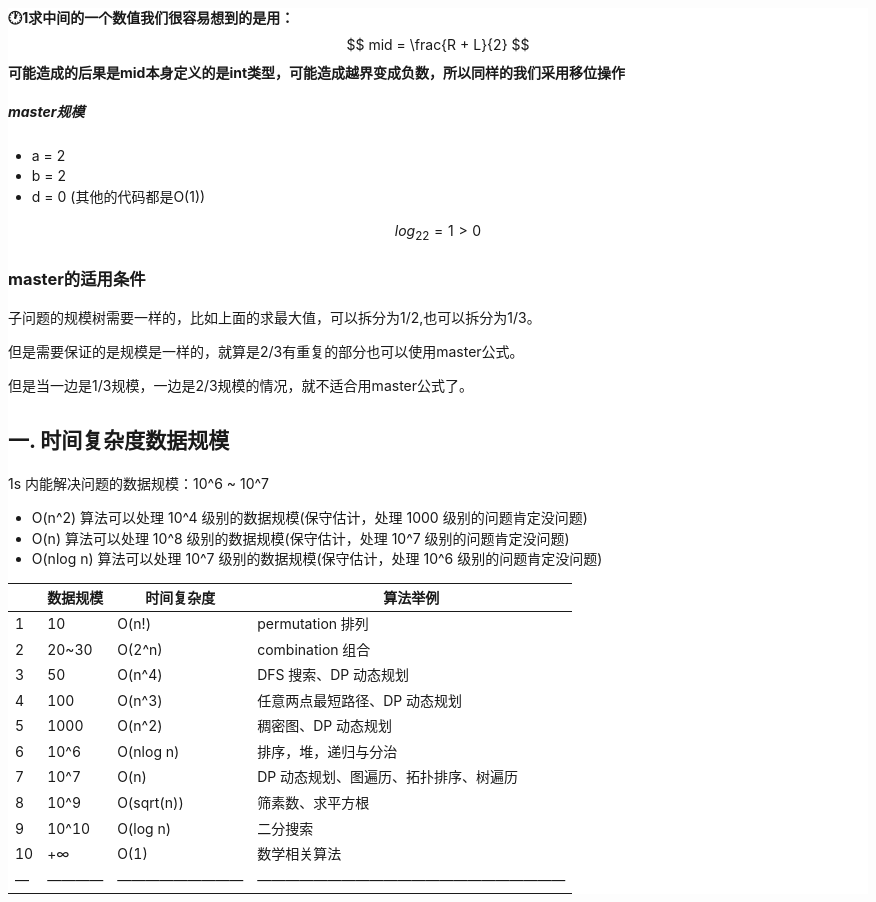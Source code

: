 **🕐1求中间的一个数值我们很容易想到的是用：**
$$
mid = \frac{R + L}{2}
$$
**可能造成的后果是mid本身定义的是int类型，可能造成越界变成负数，所以同样的我们采用移位操作**



##### master规模

+ a = 2
+ b = 2
+ d = 0 (其他的代码都是O(1))

$$
log_22=1 > 0
$$





### master的适用条件

子问题的规模树需要一样的，比如上面的求最大值，可以拆分为1/2,也可以拆分为1/3。

但是需要保证的是规模是一样的，就算是2/3有重复的部分也可以使用master公式。

但是当一边是1/3规模，一边是2/3规模的情况，就不适合用master公式了。



## 一. 时间复杂度数据规模

1s 内能解决问题的数据规模：10^6 ~ 10^7

- O(n^2) 算法可以处理 10^4 级别的数据规模(保守估计，处理 1000 级别的问题肯定没问题)
- O(n) 算法可以处理 10^8 级别的数据规模(保守估计，处理 10^7 级别的问题肯定没问题)
- O(nlog n) 算法可以处理 10^7 级别的数据规模(保守估计，处理 10^6 级别的问题肯定没问题)

|      | 数据规模 | 时间复杂度 | 算法举例                              |
| ---- | -------- | ---------- | ------------------------------------- |
| 1    | 10       | O(n!)      | permutation 排列                      |
| 2    | 20~30    | O(2^n)     | combination 组合                      |
| 3    | 50       | O(n^4)     | DFS 搜索、DP 动态规划                 |
| 4    | 100      | O(n^3)     | 任意两点最短路径、DP 动态规划         |
| 5    | 1000     | O(n^2)     | 稠密图、DP 动态规划                   |
| 6    | 10^6     | O(nlog n)  | 排序，堆，递归与分治                  |
| 7    | 10^7     | O(n)       | DP 动态规划、图遍历、拓扑排序、树遍历 |
| 8    | 10^9     | O(sqrt(n)) | 筛素数、求平方根                      |
| 9    | 10^10    | O(log n)   | 二分搜索                              |
| 10   | +∞       | O(1)       | 数学相关算法                          |
| —    | ————     | —————————  | ——————————————————————                |
